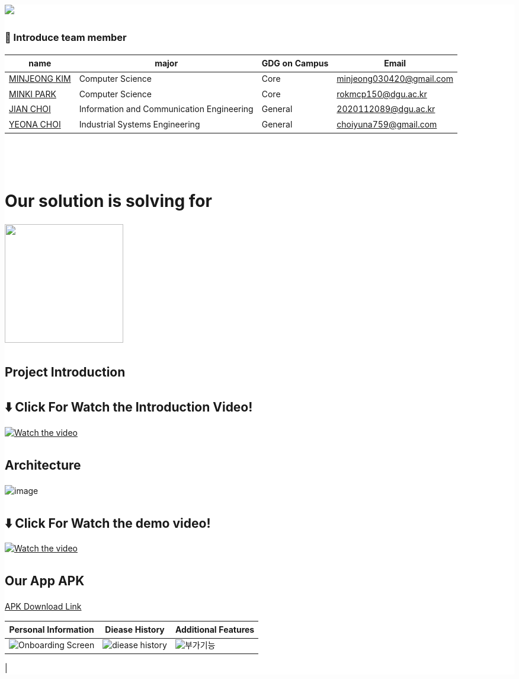  <div><img src="https://capsule-render.vercel.app/api?type=waving&height=200&color=0:1FA9DC,100:543fd6&text=PeekaBoo(BAEBAE)&descAlignY=100&descAlign=62&textBg=false&fontColor=FFFFFF&fontSize=70&animation=fadeIn&rotate=0&strokeWidth=0&descSize=20" /></div>


### 👋 Introduce team member

| name                                        |major        |GDG on Campus  | Email                |
| -------------------------------------------- | -------------- | ------ | -------------------- |
| [MINJEONG KIM](https://github.com/emjayMJkim)       | Computer Science | Core | minjeong030420@gmail.com |
| [MINKI PARK](https://github.com/park20011029) | Computer Science     | Core | rokmcp150@dgu.ac.kr |
| [JIAN CHOI](https://github.com/choijian)| Information and Communication Engineering| General | 2020112089@dgu.ac.kr|
| [YEONA CHOI](https://github.com/camellia785) |Industrial Systems Engineering| General |choiyuna759@gmail.com|


</br>
</br>

# Our solution is solving for
<p align="left">
  <img src="https://reboot-dev.s3.ap-northeast-2.amazonaws.com/KakaoTalk_Photo_2025-05-17-00-59-46.png" width="200" height="200"/>
</p>


 ## Project Introduction
 ##  ⬇️ Click For Watch the Introduction Video!
[![Watch the video](https://reboot-dev.s3.ap-northeast-2.amazonaws.com/KakaoTalk_Photo_2025-05-17-01-05-13.png)](https://www.youtube.com/shorts/mNQmWPezwBk)

## Architecture
<img width="100%" alt="image" src="https://reboot-dev.s3.ap-northeast-2.amazonaws.com/KakaoTalk_Photo_2025-05-17-01-05-11.png">



##  ⬇️ Click For Watch the demo video!

 <a href="https://www.youtube.com/shorts/mNQmWPezwBk" target="_blank">
  <img src="https://reboot-dev.s3.ap-northeast-2.amazonaws.com/KakaoTalk_Photo_2025-05-17-01-14-52-removebg-preview.png" width="100" height="180" alt="Watch the video"/>
</a>

## Our App APK 

[APK Download Link](https://drive.google.com/file/d/1TzZ3IcCvm1CQAOgoIEfcYJ8UkI1iI6Op/view?usp=sharing)



| Personal Information | Diease History | Additional Features  | 
|-------------|-----------------|----------------|
| ![Onboarding Screen](https://url.kr/9mhxfj) | ![diease history](https://reboot-dev.s3.ap-northeast-2.amazonaws.com/gif/%E1%84%8B%E1%85%A9%E1%86%AB%E1%84%87%E1%85%A9%E1%84%83%E1%85%B5%E1%86%BC+%E1%84%8C%E1%85%B5%E1%86%AF%E1%84%87%E1%85%A7%E1%86%BC.gif) | ![부가기능](https://github.com/user-attachments/assets/7278e66f-2437-4af5-9e76-05718c5c14d2)
 |
